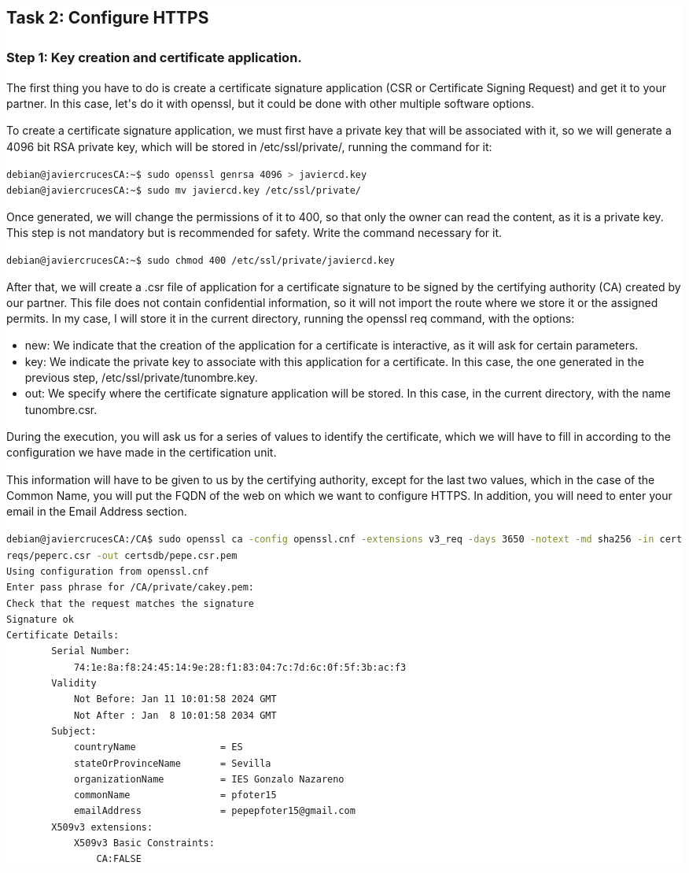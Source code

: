```bash
```

## Task 2: Configure HTTPS

### Step 1: Key creation and certificate application.

The first thing you have to do is create a certificate signature application (CSR or Certificate Signing Request) and get it to your partner. In this case, let's do it with openssl, but it could be done with other multiple software options.

To create a certificate signature application, we must first have a private key that will be associated with it, so we will generate a 4096 bit RSA private key, which will be stored in /etc/ssl/private/, running the command for it:

```bash
debian@javiercrucesCA:~$ sudo openssl genrsa 4096 > javiercd.key
debian@javiercrucesCA:~$ sudo mv javiercd.key /etc/ssl/private/
```

Once generated, we will change the permissions of it to 400, so that only the owner can read the content, as it is a private key. This step is not mandatory but is recommended for safety. Write the command necessary for it.

```bash
debian@javiercrucesCA:~$ sudo chmod 400 /etc/ssl/private/javiercd.key
```

After that, we will create a .csr file of application for a certificate signature to be signed by the certifying authority (CA) created by our partner. This file does not contain confidential information, so it will not import the route where we store it or the assigned permits. In my case, I will store it in the current directory, running the openssl req command, with the options:

- new: We indicate that the creation of the application for a certificate is interactive, as it will ask for certain parameters.
 - key: We indicate the private key to associate with this application for a certificate. In this case, the one generated in the previous step, /etc/ssl/private/tunombre.key.
 - out: We specify where the certificate signature application will be stored. In this case, in the current directory, with the name tunombre.csr.

During the execution, you will ask us for a series of values to identify the certificate, which we will have to fill in according to the configuration we have made in the certification unit.

This information will have to be given to us by the certifying authority, except for the last two values, which in the case of the Common Name, you will put the FQDN of the web on which we want to configure HTTPS. In addition, you will need to enter your email in the Email Address section.

```bash
debian@javiercrucesCA:/CA$ sudo openssl ca -config openssl.cnf -extensions v3_req -days 3650 -notext -md sha256 -in certreqs/peperc.csr -out certsdb/pepe.csr.pem
Using configuration from openssl.cnf
Enter pass phrase for /CA/private/cakey.pem:
Check that the request matches the signature
Signature ok
Certificate Details:
        Serial Number:
            74:1e:8a:f8:24:45:14:9e:28:f1:83:04:7c:7d:6c:0f:5f:3b:ac:f3
        Validity
            Not Before: Jan 11 10:01:58 2024 GMT
            Not After : Jan  8 10:01:58 2034 GMT
        Subject:
            countryName               = ES
            stateOrProvinceName       = Sevilla
            organizationName          = IES Gonzalo Nazareno
            commonName                = pfoter15
            emailAddress              = pepepfoter15@gmail.com
        X509v3 extensions:
            X509v3 Basic Constraints: 
                CA:FALSE
```